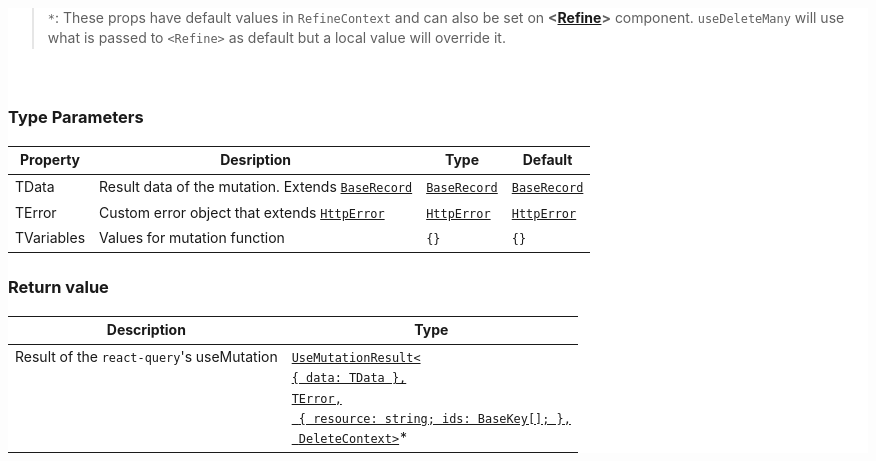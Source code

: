 > `*`: These props have default values in `RefineContext` and can also be set on **<[Refine](/api-reference/core/components/refine-config.md)>** component. `useDeleteMany` will use what is passed to `<Refine>` as default but a local value will override it.

<br/>

### Type Parameters

| Property   | Desription                                                                          | Type                                           | Default                                        |
| ---------- | ----------------------------------------------------------------------------------- | ---------------------------------------------- | ---------------------------------------------- |
| TData      | Result data of the mutation. Extends [`BaseRecord`](/api-reference/core/interfaces.md#baserecord) | [`BaseRecord`](/api-reference/core/interfaces.md#baserecord) | [`BaseRecord`](/api-reference/core/interfaces.md#baserecord) |
| TError     | Custom error object that extends [`HttpError`](/api-reference/core/interfaces.md#httperror)       | [`HttpError`](/api-reference/core/interfaces.md#httperror)   | [`HttpError`](/api-reference/core/interfaces.md#httperror)   |
| TVariables | Values for mutation function                                                        | `{}`                                           | `{}`                                           |


### Return value

| Description                               | Type                                                                                                                                                                                      |
| ----------------------------------------- | ----------------------------------------------------------------------------------------------------------------------------------------------------------------------------------------- |
| Result of the `react-query`'s useMutation | [`UseMutationResult<`<br/>`{ data: TData },`<br/>`TError,`<br/>` { resource: string; ids: BaseKey[]; },`<br/>` DeleteContext>`](https://react-query.tanstack.com/reference/useMutation)\* |
